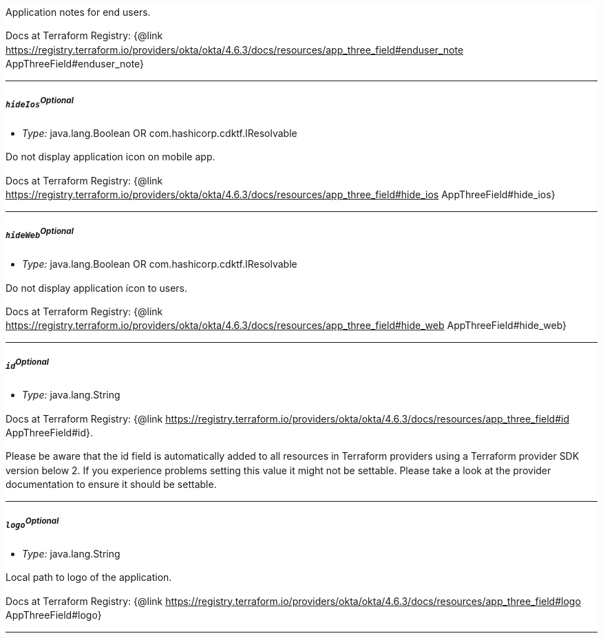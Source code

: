 Application notes for end users.

Docs at Terraform Registry: {@link https://registry.terraform.io/providers/okta/okta/4.6.3/docs/resources/app_three_field#enduser_note AppThreeField#enduser_note}

---

##### `hideIos`<sup>Optional</sup> <a name="hideIos" id="@cdktf/provider-okta.appThreeField.AppThreeField.Initializer.parameter.hideIos"></a>

- *Type:* java.lang.Boolean OR com.hashicorp.cdktf.IResolvable

Do not display application icon on mobile app.

Docs at Terraform Registry: {@link https://registry.terraform.io/providers/okta/okta/4.6.3/docs/resources/app_three_field#hide_ios AppThreeField#hide_ios}

---

##### `hideWeb`<sup>Optional</sup> <a name="hideWeb" id="@cdktf/provider-okta.appThreeField.AppThreeField.Initializer.parameter.hideWeb"></a>

- *Type:* java.lang.Boolean OR com.hashicorp.cdktf.IResolvable

Do not display application icon to users.

Docs at Terraform Registry: {@link https://registry.terraform.io/providers/okta/okta/4.6.3/docs/resources/app_three_field#hide_web AppThreeField#hide_web}

---

##### `id`<sup>Optional</sup> <a name="id" id="@cdktf/provider-okta.appThreeField.AppThreeField.Initializer.parameter.id"></a>

- *Type:* java.lang.String

Docs at Terraform Registry: {@link https://registry.terraform.io/providers/okta/okta/4.6.3/docs/resources/app_three_field#id AppThreeField#id}.

Please be aware that the id field is automatically added to all resources in Terraform providers using a Terraform provider SDK version below 2.
If you experience problems setting this value it might not be settable. Please take a look at the provider documentation to ensure it should be settable.

---

##### `logo`<sup>Optional</sup> <a name="logo" id="@cdktf/provider-okta.appThreeField.AppThreeField.Initializer.parameter.logo"></a>

- *Type:* java.lang.String

Local path to logo of the application.

Docs at Terraform Registry: {@link https://registry.terraform.io/providers/okta/okta/4.6.3/docs/resources/app_three_field#logo AppThreeField#logo}

---